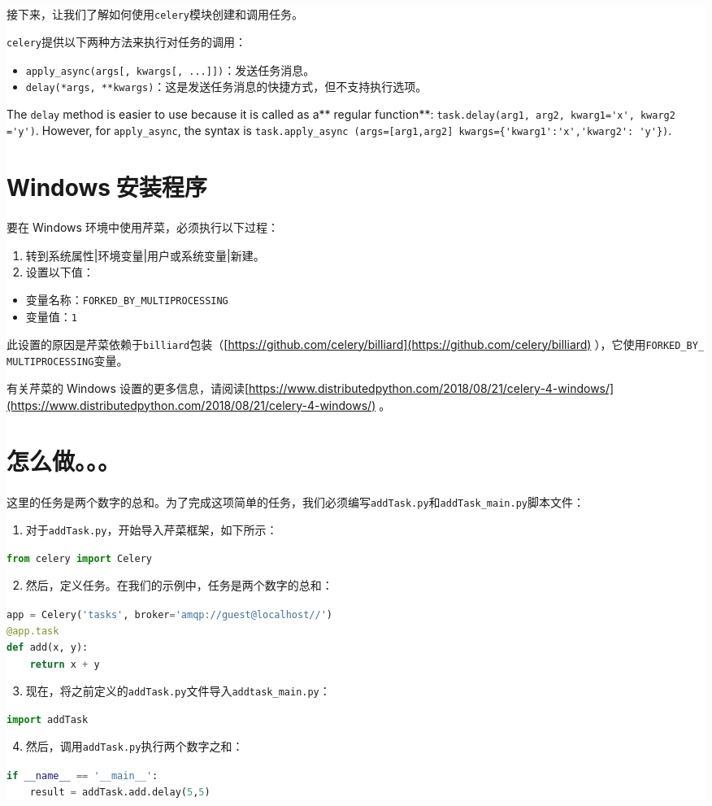 接下来，让我们了解如何使用`celery`模块创建和调用任务。

`celery`提供以下两种方法来执行对任务的调用：

*   `apply_async(args[, kwargs[, ...]])`：发送任务消息。
*   `delay(*args, **kwargs)`：这是发送任务消息的快捷方式，但不支持执行选项。

The `delay` method is easier to use because it is called as a** regular function**: `task.delay(arg1, arg2, kwarg1='x', kwarg2='y')`. However, for `apply_async`, the syntax is `task.apply_async (args=[arg1,arg2] kwargs={'kwarg1':'x','kwarg2': 'y'})`.

# Windows 安装程序

要在 Windows 环境中使用芹菜，必须执行以下过程：

1.  转到系统属性|环境变量|用户或系统变量|新建。
2.  设置以下值：

*   变量名称：`FORKED_BY_MULTIPROCESSING`
*   变量值：`1`

此设置的原因是芹菜依赖于`billiard`包装（[https://github.com/celery/billiard](https://github.com/celery/billiard) ），它使用`FORKED_BY_MULTIPROCESSING`变量。

有关芹菜的 Windows 设置的更多信息，请阅读[https://www.distributedpython.com/2018/08/21/celery-4-windows/](https://www.distributedpython.com/2018/08/21/celery-4-windows/) 。

# 怎么做。。。

这里的任务是两个数字的总和。为了完成这项简单的任务，我们必须编写`addTask.py`和`addTask_main.py`脚本文件：

1.  对于`addTask.py`，开始导入芹菜框架，如下所示：

```py
from celery import Celery
```

2.  然后，定义任务。在我们的示例中，任务是两个数字的总和：

```py
app = Celery('tasks', broker='amqp://guest@localhost//')
@app.task
def add(x, y):
    return x + y
```

3.  现在，将之前定义的`addTask.py`文件导入`addtask_main.py`：

```py
import addTask
```

4.  然后，调用`addTask.py`执行两个数字之和：

```py
if __name__ == '__main__':
    result = addTask.add.delay(5,5)
```
